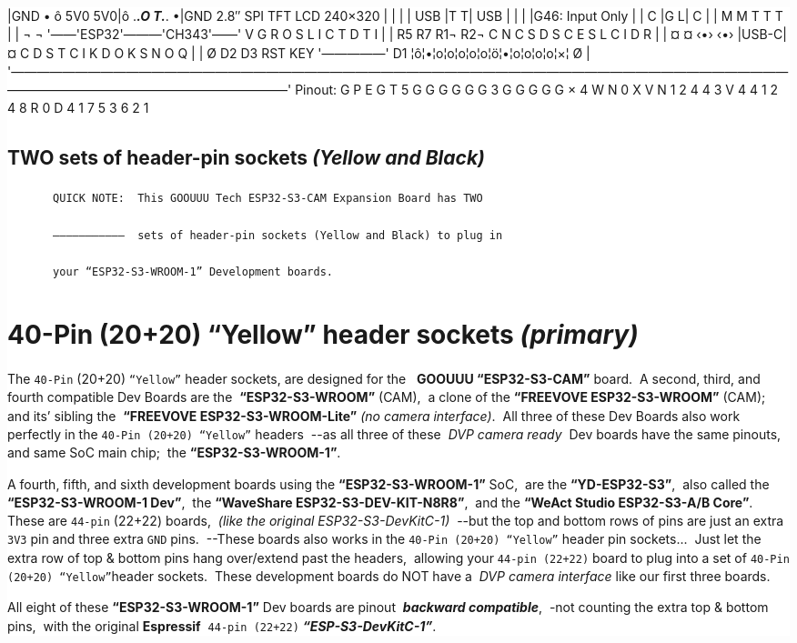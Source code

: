 |GND • ô 5V0       5V0|ô ._____.O T._____. •|GND      2.8″ SPI TFT LCD 240×320      |
|                     |  | USB |T T| USB |  |                                       |
|G46: Input Only      |  |  C  |G L|  C  |  |                  M     M T   T   T    |
|         ¬   ¬       '——'ESP32'———'CH343'——'        V G   R   O S L I C T D T I    |
|         R5 R7      R1¬ R2¬                         C N C S D S C E S L C I D R    |
|          ¤   ¤      ‹•›   ‹•›  |USB-C|   ¤         C D S T C I K D O K S N O Q    |
| Ø       D2  D3      RST   KEY  '—————'  D1        ¦ô¦•¦o¦o¦o¦o¦o¦ö¦•¦o¦o¦o¦o¦×¦ Ø |
'———————————————————————————————————————————————————————————————————————————————————'
 Pinout:   G   P       E     G             T         5 G G G G G G 3 G G G G G ×
           4   W       N     0             X         V N 1 2 4 4 3 V 4 4 1 2 4
           8   R                                     0 D 4 1 7 5   3 6 2     1
</code></pre>

## TWO sets of header-pin sockets _(Yellow and Black)_
<pre><code> &nbsp; &nbsp; &nbsp; QUICK NOTE:&nbsp; This GOOUUU Tech ESP32-S3-CAM Expansion Board has TWO<br/>
 &nbsp; &nbsp; &nbsp; ———————————&nbsp; sets of header-pin sockets (Yellow and Black) to plug in<br/>
 &nbsp; &nbsp; &nbsp; your “ESP32-S3-WROOM-1” Development boards.
</code></pre>

# 40-Pin (20+20) “Yellow” header sockets _(primary)_
The `40-Pin` (20+20) `“Yellow”` header sockets, are designed for the &nbsp;
**GOOUUU “ESP32-S3-CAM”** board.&nbsp; A second, third, and fourth compatible
Dev Boards are the &nbsp;**“ESP32-S3-WROOM”** (CAM),&nbsp; a clone of the
**“FREEVOVE ESP32-S3-WROOM”** (CAM);&nbsp; and its’ sibling the&nbsp;
**“FREEVOVE ESP32-S3-WROOM-Lite”** _(no camera interface)_.&nbsp; All three of
these Dev Boards also work perfectly in the `40-Pin (20+20) “Yellow”` headers
&nbsp;--as all three of these &nbsp;*DVP camera ready*&nbsp; Dev boards have
the same pinouts,&nbsp; and same SoC main chip;&nbsp; the **“ESP32-S3-WROOM-1”**.

A fourth, fifth, and sixth development boards using the **“ESP32-S3-WROOM-1”** SoC,&nbsp;
are the **“YD-ESP32-S3”**,&nbsp; also called the **“ESP32-S3-WROOM-1 Dev”**,&nbsp; the
**“WaveShare ESP32-S3-DEV-KIT-N8R8”**,&nbsp; and the **“WeAct Studio ESP32-S3-A/B Core”**.&nbsp;
These are `44-pin` (22+22) boards,&nbsp; _(like the original ESP32-S3-DevKitC-1)_
&nbsp;--but the top and bottom rows of pins are just an extra `3V3` pin and three extra
`GND` pins.&nbsp; --These boards also works in the `40-Pin (20+20) “Yellow”` header pin
sockets...&nbsp; Just let the extra row of top & bottom pins hang over/extend past the
headers,&nbsp; allowing your `44-pin (22+22)` board to plug into a set of
`40-Pin (20+20) “Yellow”`header sockets.&nbsp; These development boards do NOT have a
&nbsp;*DVP camera interface* like our first three boards.

All eight of these **“ESP32-S3-WROOM-1”** Dev boards are pinout&nbsp;
***backward compatible***,&nbsp; -not counting the extra top & bottom
pins,&nbsp; with the original **Espressif**&nbsp; `44-pin (22+22)`
***“ESP-S3-DevKitC-1”***.
